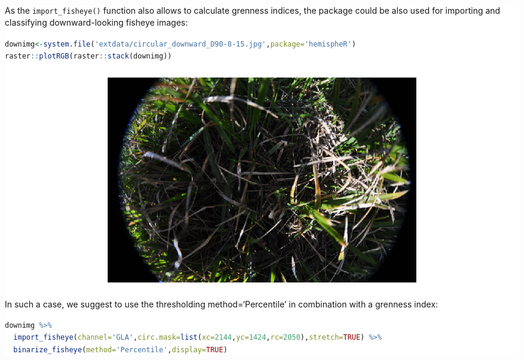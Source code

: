 As the `import_fisheye()` function also allows to calculate grenness
indices, the package could be also used for importing and classifying
downward-looking fisheye images:

``` r
downimg<-system.file('extdata/circular_downward_D90-8-15.jpg',package='hemispheR')
raster::plotRGB(raster::stack(downimg))
```

<img src="man/figures/README-bindwd-1.png" width="60%" style="display: block; margin: auto;" />

In such a case, we suggest to use the thresholding method=‘Percentile’
in combination with a grenness index:

``` r
downimg %>% 
  import_fisheye(channel='GLA',circ.mask=list(xc=2144,yc=1424,rc=2050),stretch=TRUE) %>% 
  binarize_fisheye(method='Percentile',display=TRUE) 
```
